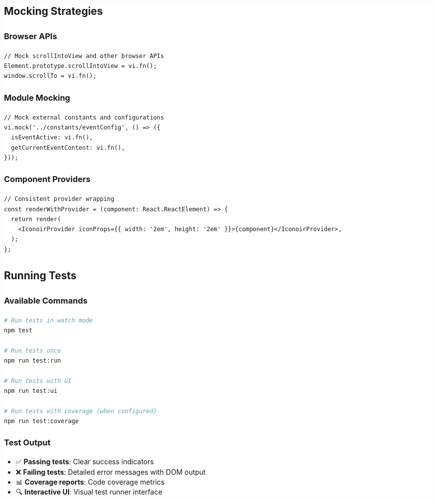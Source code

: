 ## Mocking Strategies

### Browser APIs

```tsx
// Mock scrollIntoView and other browser APIs
Element.prototype.scrollIntoView = vi.fn();
window.scrollTo = vi.fn();
```

### Module Mocking

```tsx
// Mock external constants and configurations
vi.mock('../constants/eventConfig', () => ({
  isEventActive: vi.fn(),
  getCurrentEventContent: vi.fn(),
}));
```

### Component Providers

```tsx
// Consistent provider wrapping
const renderWithProvider = (component: React.ReactElement) => {
  return render(
    <IconoirProvider iconProps={{ width: '2em', height: '2em' }}>{component}</IconoirProvider>,
  );
};
```

## Running Tests

### Available Commands

```bash
# Run tests in watch mode
npm test

# Run tests once
npm run test:run

# Run tests with UI
npm run test:ui

# Run tests with coverage (when configured)
npm run test:coverage
```

### Test Output

- ✅ **Passing tests**: Clear success indicators
- ❌ **Failing tests**: Detailed error messages with DOM output
- 📊 **Coverage reports**: Code coverage metrics
- 🔍 **Interactive UI**: Visual test runner interface
